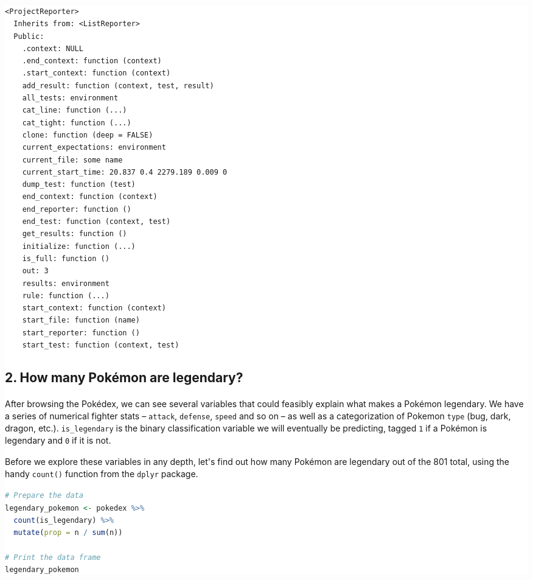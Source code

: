 


    <ProjectReporter>
      Inherits from: <ListReporter>
      Public:
        .context: NULL
        .end_context: function (context) 
        .start_context: function (context) 
        add_result: function (context, test, result) 
        all_tests: environment
        cat_line: function (...) 
        cat_tight: function (...) 
        clone: function (deep = FALSE) 
        current_expectations: environment
        current_file: some name
        current_start_time: 20.837 0.4 2279.189 0.009 0
        dump_test: function (test) 
        end_context: function (context) 
        end_reporter: function () 
        end_test: function (context, test) 
        get_results: function () 
        initialize: function (...) 
        is_full: function () 
        out: 3
        results: environment
        rule: function (...) 
        start_context: function (context) 
        start_file: function (name) 
        start_reporter: function () 
        start_test: function (context, test) 


## 2. How many Pokémon are legendary?
<p>After browsing the Pokédex, we can see several variables that could feasibly explain what makes a Pokémon legendary. We have a series of numerical fighter stats – <code>attack</code>, <code>defense</code>, <code>speed</code> and so on – as well as a categorization of Pokemon <code>type</code> (bug, dark, dragon, etc.). <code>is_legendary</code> is the binary classification variable we will eventually be predicting, tagged <code>1</code> if a Pokémon is legendary and <code>0</code> if it is not.</p>
<p>Before we explore these variables in any depth, let's find out how many Pokémon are legendary out of the 801 total, using the handy <code>count()</code> function from the <code>dplyr</code> package.</p>


```R
# Prepare the data
legendary_pokemon <- pokedex %>% 
  count(is_legendary) %>% 
  mutate(prop = n / sum(n))

# Print the data frame
legendary_pokemon
```
